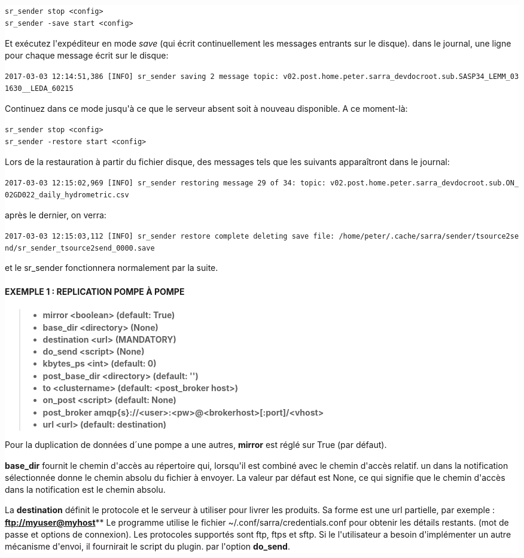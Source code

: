     sr_sender stop <config>
    sr_sender -save start <config>

Et exécutez l'expéditeur en mode *save* (qui écrit continuellement les
messages entrants sur le disque). dans le journal, une ligne pour chaque
message écrit sur le disque:

    2017-03-03 12:14:51,386 [INFO] sr_sender saving 2 message topic: v02.post.home.peter.sarra_devdocroot.sub.SASP34_LEMM_031630__LEDA_60215

Continuez dans ce mode jusqu'à ce que le serveur absent soit à nouveau
disponible. A ce moment-là:

    sr_sender stop <config> 
    sr_sender -restore start <config> 

Lors de la restauration à partir du fichier disque, des messages tels
que les suivants apparaîtront dans le journal:

    2017-03-03 12:15:02,969 [INFO] sr_sender restoring message 29 of 34: topic: v02.post.home.peter.sarra_devdocroot.sub.ON_02GD022_daily_hydrometric.csv

après le dernier, on verra:

    2017-03-03 12:15:03,112 [INFO] sr_sender restore complete deleting save file: /home/peter/.cache/sarra/sender/tsource2send/sr_sender_tsource2send_0000.save 

et le sr\_sender fonctionnera normalement par la suite.

#### EXEMPLE 1 : REPLICATION POMPE À POMPE

> -   **mirror \<boolean\> (default: True)**
> -   **base\_dir \<directory\> (None)**
> -   **destination \<url\> (MANDATORY)**
> -   **do\_send \<script\> (None)**
> -   **kbytes\_ps \<int\> (default: 0)**
> -   **post\_base\_dir \<directory\> (default: '')**
> -   **to \<clustername\> (default: \<post\_broker host\>)**
> -   **on\_post \<script\> (default: None)**
> -   **post\_broker
>     amqp{s}://\<user\>:\<pw\>@\<brokerhost\>\[:port\]/\<vhost\>**
> -   **url \<url\> (default: destination)**

Pour la duplication de données d´une pompe a une autres, **mirror** est
réglé sur True (par défaut).

**base\_dir** fournit le chemin d'accès au répertoire qui, lorsqu'il est
combiné avec le chemin d'accès relatif. un dans la notification
sélectionnée donne le chemin absolu du fichier à envoyer. La valeur par
défaut est None, ce qui signifie que le chemin d'accès dans la
notification est le chemin absolu.

La **destination** définit le protocole et le serveur à utiliser pour
livrer les produits. Sa forme est une url partielle, par exemple :
**<ftp://myuser@myhost>**\*\* Le programme utilise le fichier
\~/.conf/sarra/credentials.conf pour obtenir les détails restants. (mot
de passe et options de connexion). Les protocoles supportés sont ftp,
ftps et sftp. Si le l'utilisateur a besoin d'implémenter un autre
mécanisme d'envoi, il fournirait le script du plugin. par l'option
**do\_send**.
